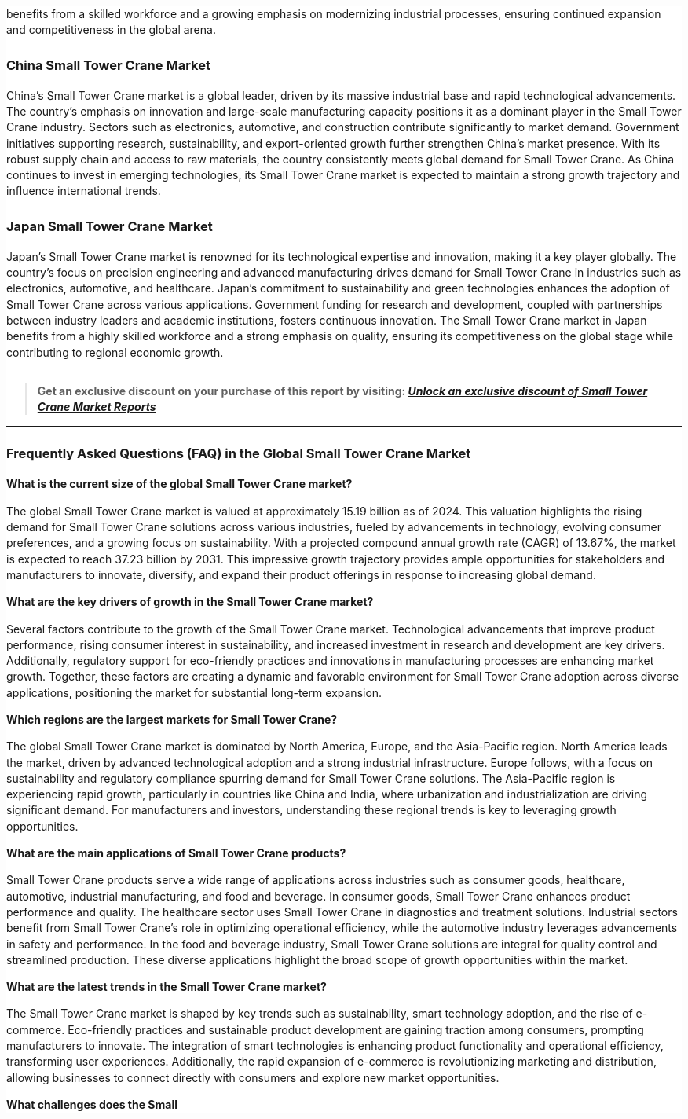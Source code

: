 benefits from a skilled workforce and a growing emphasis on modernizing industrial processes, ensuring continued expansion and competitiveness in the global arena.</p><h3>China Small Tower Crane Market</h3><p>China&rsquo;s Small Tower Crane market is a global leader, driven by its massive industrial base and rapid technological advancements. The country&rsquo;s emphasis on innovation and large-scale manufacturing capacity positions it as a dominant player in the Small Tower Crane industry. Sectors such as electronics, automotive, and construction contribute significantly to market demand. Government initiatives supporting research, sustainability, and export-oriented growth further strengthen China&rsquo;s market presence. With its robust supply chain and access to raw materials, the country consistently meets global demand for Small Tower Crane. As China continues to invest in emerging technologies, its Small Tower Crane market is expected to maintain a strong growth trajectory and influence international trends.</p><h3>Japan Small Tower Crane Market</h3><p>Japan&rsquo;s Small Tower Crane market is renowned for its technological expertise and innovation, making it a key player globally. The country&rsquo;s focus on precision engineering and advanced manufacturing drives demand for Small Tower Crane in industries such as electronics, automotive, and healthcare. Japan&rsquo;s commitment to sustainability and green technologies enhances the adoption of Small Tower Crane across various applications. Government funding for research and development, coupled with partnerships between industry leaders and academic institutions, fosters continuous innovation. The Small Tower Crane market in Japan benefits from a highly skilled workforce and a strong emphasis on quality, ensuring its competitiveness on the global stage while contributing to regional economic growth.</p><hr /><blockquote><p><strong>Get an exclusive discount on your purchase of this report by visiting: <em><a href="://marketresearchpulse.com/ask-for-discount/12249?utm_source=Github&amp;utm_medium=029">Unlock an exclusive discount of Small Tower Crane Market Reports</a></em>&nbsp;</strong></p></blockquote><hr /><h3>Frequently Asked Questions (FAQ) in the Global Small Tower Crane Market</h3><p><strong>What is the current size of the global Small Tower Crane market?</strong></p><p>The global Small Tower Crane market is valued at approximately 15.19 billion as of 2024. This valuation highlights the rising demand for Small Tower Crane solutions across various industries, fueled by advancements in technology, evolving consumer preferences, and a growing focus on sustainability. With a projected compound annual growth rate (CAGR) of 13.67%, the market is expected to reach 37.23 billion by 2031. This impressive growth trajectory provides ample opportunities for stakeholders and manufacturers to innovate, diversify, and expand their product offerings in response to increasing global demand.</p><p><strong>What are the key drivers of growth in the Small Tower Crane market?</strong></p><p>Several factors contribute to the growth of the Small Tower Crane market. Technological advancements that improve product performance, rising consumer interest in sustainability, and increased investment in research and development are key drivers. Additionally, regulatory support for eco-friendly practices and innovations in manufacturing processes are enhancing market growth. Together, these factors are creating a dynamic and favorable environment for Small Tower Crane adoption across diverse applications, positioning the market for substantial long-term expansion.</p><p><strong>Which regions are the largest markets for Small Tower Crane?</strong></p><p>The global Small Tower Crane market is dominated by North America, Europe, and the Asia-Pacific region. North America leads the market, driven by advanced technological adoption and a strong industrial infrastructure. Europe follows, with a focus on sustainability and regulatory compliance spurring demand for Small Tower Crane solutions. The Asia-Pacific region is experiencing rapid growth, particularly in countries like China and India, where urbanization and industrialization are driving significant demand. For manufacturers and investors, understanding these regional trends is key to leveraging growth opportunities.</p><p><strong>What are the main applications of Small Tower Crane products?</strong></p><p>Small Tower Crane products serve a wide range of applications across industries such as consumer goods, healthcare, automotive, industrial manufacturing, and food and beverage. In consumer goods, Small Tower Crane enhances product performance and quality. The healthcare sector uses Small Tower Crane in diagnostics and treatment solutions. Industrial sectors benefit from Small Tower Crane&rsquo;s role in optimizing operational efficiency, while the automotive industry leverages advancements in safety and performance. In the food and beverage industry, Small Tower Crane solutions are integral for quality control and streamlined production. These diverse applications highlight the broad scope of growth opportunities within the market.</p><p><strong>What are the latest trends in the Small Tower Crane market?</strong></p><p>The Small Tower Crane market is shaped by key trends such as sustainability, smart technology adoption, and the rise of e-commerce. Eco-friendly practices and sustainable product development are gaining traction among consumers, prompting manufacturers to innovate. The integration of smart technologies is enhancing product functionality and operational efficiency, transforming user experiences. Additionally, the rapid expansion of e-commerce is revolutionizing marketing and distribution, allowing businesses to connect directly with consumers and explore new market opportunities.</p><p><strong>What challenges does the Small
